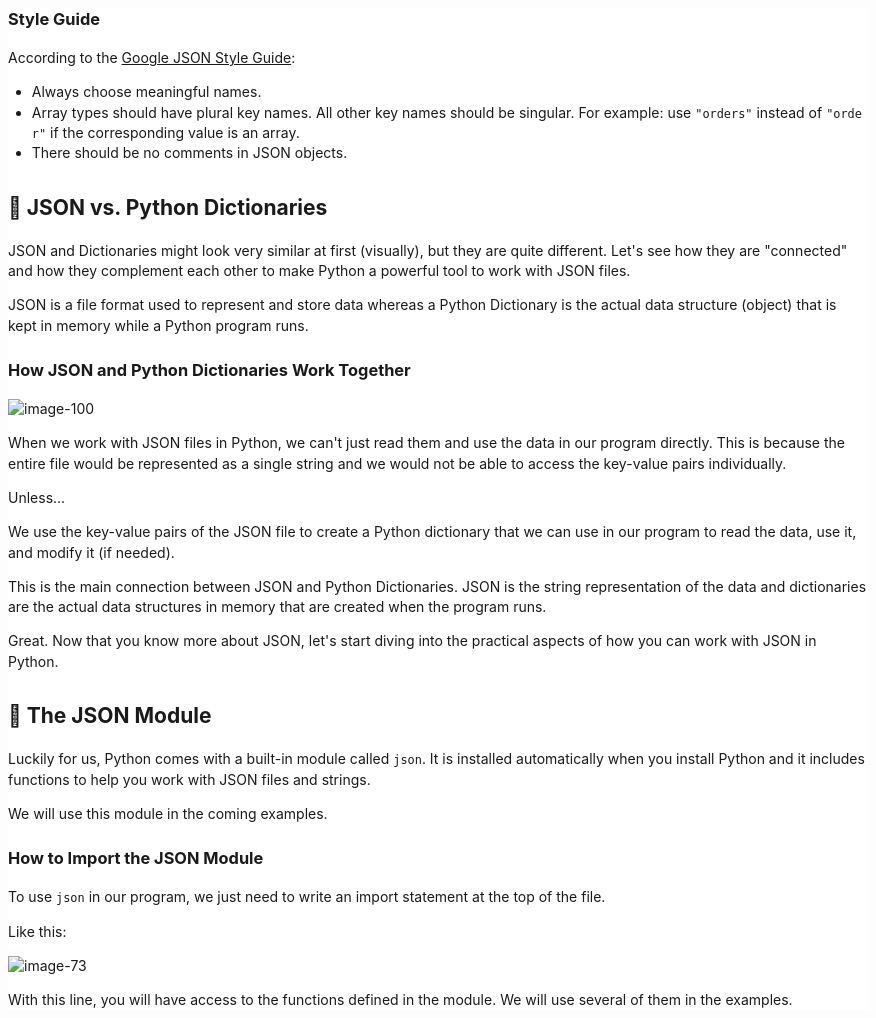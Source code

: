 ### Style Guide

According to the [Google JSON Style Guide](https://google.github.io/styleguide/jsoncstyleguide.xml):

-   Always choose meaningful names.
-   Array types should have plural key names. All other key names should be singular. For example: use `"orders"` instead of `"order"` if the corresponding value is an array.
-   There should be no comments in JSON objects.

## 🔹 JSON vs. Python Dictionaries

JSON and Dictionaries might look very similar at first (visually), but they are quite different. Let's see how they are "connected" and how they complement each other to make Python a powerful tool to work with JSON files.

JSON is a file format used to represent and store data whereas a Python Dictionary is the actual data structure (object) that is kept in memory while a Python program runs.

### How JSON and Python Dictionaries Work Together

![image-100](https://www.freecodecamp.org/news/content/images/2020/10/image-100.png)

When we work with JSON files in Python, we can't just read them and use the data in our program directly. This is because the entire file would be represented as a single string and we would not be able to access the key-value pairs individually.

Unless...

We use the key-value pairs of the JSON file to create a Python dictionary that we can use in our program to read the data, use it, and modify it (if needed).

This is the main connection between JSON and Python Dictionaries. JSON is the string representation of the data and dictionaries are the actual data structures in memory that are created when the program runs.

Great. Now that you know more about JSON, let's start diving into the practical aspects of how you can work with JSON in Python.

## 🔸 The JSON Module

Luckily for us, Python comes with a built-in module called `json`. It is installed automatically when you install Python and it includes functions to help you work with JSON files and strings.

We will use this module in the coming examples.

### How to Import the JSON Module

To use `json` in our program, we just need to write an import statement at the top of the file.

Like this:

![image-73](https://www.freecodecamp.org/news/content/images/2020/10/image-73.png)

With this line, you will have access to the functions defined in the module. We will use several of them in the examples.
